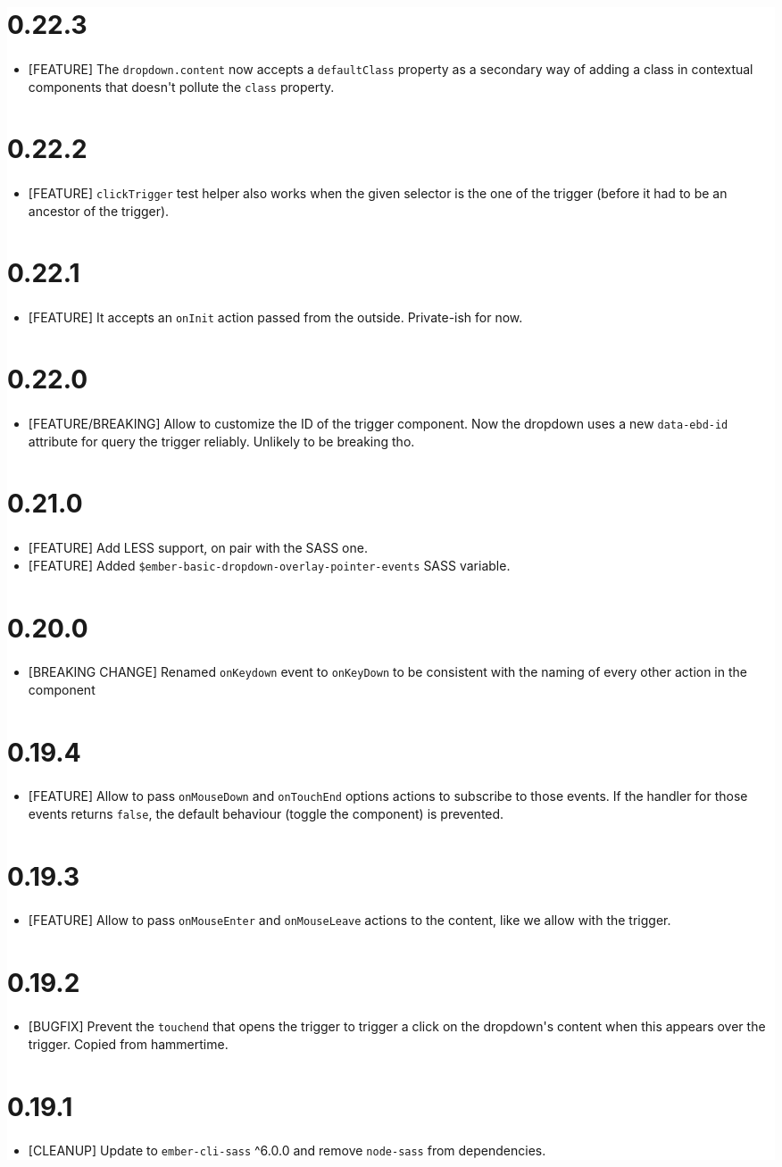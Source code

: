 # 0.22.3
- [FEATURE] The `dropdown.content` now accepts a `defaultClass` property as a secondary way
  of adding a class in contextual components that doesn't pollute the `class` property.

# 0.22.2
- [FEATURE] `clickTrigger` test helper also works when the given selector is the one of
  the trigger (before it had to be an ancestor of the trigger).

# 0.22.1
- [FEATURE] It accepts an `onInit` action passed from the outside. Private-ish for now.

# 0.22.0
- [FEATURE/BREAKING] Allow to customize the ID of the trigger component. Now the dropdown
  uses a new `data-ebd-id` attribute for query the trigger reliably. Unlikely to be
  breaking tho.

# 0.21.0
- [FEATURE] Add LESS support, on pair with the SASS one.
- [FEATURE] Added `$ember-basic-dropdown-overlay-pointer-events` SASS variable.

# 0.20.0
- [BREAKING CHANGE] Renamed `onKeydown` event to `onKeyDown` to be consistent with the naming
  of every other action in the component

# 0.19.4
- [FEATURE] Allow to pass `onMouseDown` and `onTouchEnd` options actions to subscribe to those
  events. If the handler for those events returns `false`, the default behaviour (toggle the component)
  is prevented.

# 0.19.3
- [FEATURE] Allow to pass `onMouseEnter` and `onMouseLeave` actions to the content, like
  we allow with the trigger.

# 0.19.2
- [BUGFIX] Prevent the `touchend` that opens the trigger to trigger a click on the dropdown's content
  when this appears over the trigger. Copied from hammertime.

# 0.19.1
- [CLEANUP] Update to `ember-cli-sass` ^6.0.0 and remove `node-sass` from dependencies.

